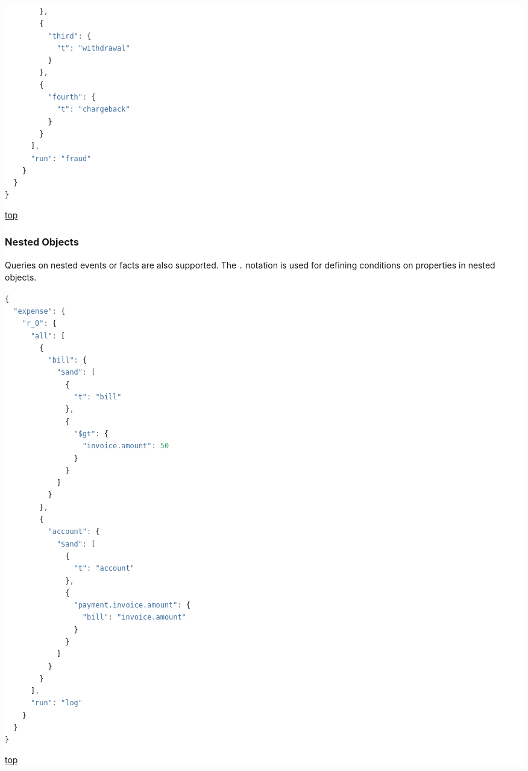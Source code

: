 ```javascript
        },
        {
          "third": {
            "t": "withdrawal"
          }
        },
        {
          "fourth": {
            "t": "chargeback"
          }
        }
      ],
      "run": "fraud"
    }
  }
}
```

[top](reference.md#table-of-contents)  

### Nested Objects
Queries on nested events or facts are also supported. The `.` notation is used for defining conditions on properties in nested objects.  

```javascript
{
  "expense": {
    "r_0": {
      "all": [
        {
          "bill": {
            "$and": [
              {
                "t": "bill"
              },
              {
                "$gt": {
                  "invoice.amount": 50
                }
              }
            ]
          }
        },
        {
          "account": {
            "$and": [
              {
                "t": "account"
              },
              {
                "payment.invoice.amount": {
                  "bill": "invoice.amount"
                }
              }
            ]
          }
        }
      ],
      "run": "log"
    }
  }
}
```
[top](reference.md#table-of-contents)  